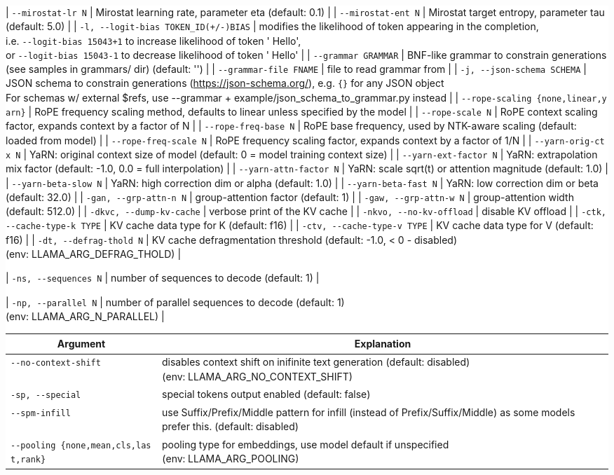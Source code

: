 | `--mirostat-lr N` | Mirostat learning rate, parameter eta (default: 0.1) |
| `--mirostat-ent N` | Mirostat target entropy, parameter tau (default: 5.0) |
| `-l, --logit-bias TOKEN_ID(+/-)BIAS` | modifies the likelihood of token appearing in the completion,<br/>i.e. `--logit-bias 15043+1` to increase likelihood of token ' Hello',<br/>or `--logit-bias 15043-1` to decrease likelihood of token ' Hello' |
| `--grammar GRAMMAR` | BNF-like grammar to constrain generations (see samples in grammars/ dir) (default: '') |
| `--grammar-file FNAME` | file to read grammar from |
| `-j, --json-schema SCHEMA` | JSON schema to constrain generations (https://json-schema.org/), e.g. `{}` for any JSON object<br/>For schemas w/ external $refs, use --grammar + example/json_schema_to_grammar.py instead |
| `--rope-scaling {none,linear,yarn}` | RoPE frequency scaling method, defaults to linear unless specified by the model |
| `--rope-scale N` | RoPE context scaling factor, expands context by a factor of N |
| `--rope-freq-base N` | RoPE base frequency, used by NTK-aware scaling (default: loaded from model) |
| `--rope-freq-scale N` | RoPE frequency scaling factor, expands context by a factor of 1/N |
| `--yarn-orig-ctx N` | YaRN: original context size of model (default: 0 = model training context size) |
| `--yarn-ext-factor N` | YaRN: extrapolation mix factor (default: -1.0, 0.0 = full interpolation) |
| `--yarn-attn-factor N` | YaRN: scale sqrt(t) or attention magnitude (default: 1.0) |
| `--yarn-beta-slow N` | YaRN: high correction dim or alpha (default: 1.0) |
| `--yarn-beta-fast N` | YaRN: low correction dim or beta (default: 32.0) |
| `-gan, --grp-attn-n N` | group-attention factor (default: 1) |
| `-gaw, --grp-attn-w N` | group-attention width (default: 512.0) |
| `-dkvc, --dump-kv-cache` | verbose print of the KV cache |
| `-nkvo, --no-kv-offload` | disable KV offload |
| `-ctk, --cache-type-k TYPE` | KV cache data type for K (default: f16) |
| `-ctv, --cache-type-v TYPE` | KV cache data type for V (default: f16) |
| `-dt, --defrag-thold N` | KV cache defragmentation threshold (default: -1.0, < 0 - disabled)<br/>(env: LLAMA_ARG_DEFRAG_THOLD) |

| `-ns, --sequences N` | number of sequences to decode (default: 1) |

| `-np, --parallel N` | number of parallel sequences to decode (default: 1)<br/>(env: LLAMA_ARG_N_PARALLEL) |

| Argument | Explanation |
| -------- | ----------- |
| `--no-context-shift` | disables context shift on inifinite text generation (default: disabled)<br/>(env: LLAMA_ARG_NO_CONTEXT_SHIFT) |
| `-sp, --special` | special tokens output enabled (default: false) |
| `--spm-infill` | use Suffix/Prefix/Middle pattern for infill (instead of Prefix/Suffix/Middle) as some models prefer this. (default: disabled) |
| `--pooling {none,mean,cls,last,rank}` | pooling type for embeddings, use model default if unspecified<br/>(env: LLAMA_ARG_POOLING) |
